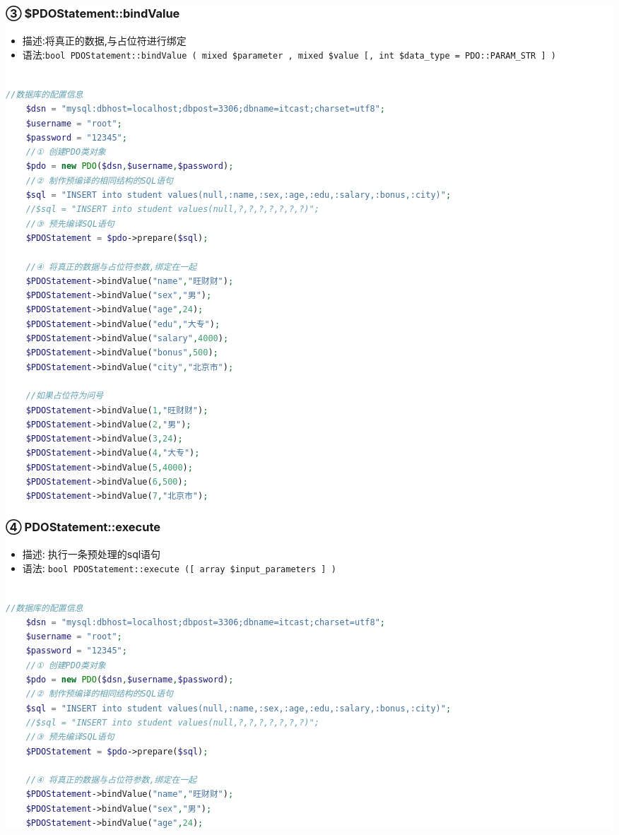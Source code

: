 ```php
```

### ③ $PDOStatement::bindValue
* 描述:将真正的数据,与占位符进行绑定
* 语法:`bool PDOStatement::bindValue ( mixed $parameter , mixed $value [, int $data_type = PDO::PARAM_STR ] )`


```php

//数据库的配置信息
	$dsn = "mysql:dbhost=localhost;dbpost=3306;dbname=itcast;charset=utf8";
	$username = "root";
	$password = "12345";
	//① 创建PDO类对象
	$pdo = new PDO($dsn,$username,$password);
	//② 制作预编译的相同结构的SQL语句
	$sql = "INSERT into student values(null,:name,:sex,:age,:edu,:salary,:bonus,:city)";	
	//$sql = "INSERT into student values(null,?,?,?,?,?,?,?)";	
	//③ 预先编译SQL语句
	$PDOStatement = $pdo->prepare($sql);	
	
	//④ 将真正的数据与占位符参数,绑定在一起
	$PDOStatement->bindValue("name","旺财财");
	$PDOStatement->bindValue("sex","男");
	$PDOStatement->bindValue("age",24);
	$PDOStatement->bindValue("edu","大专");
	$PDOStatement->bindValue("salary",4000);
	$PDOStatement->bindValue("bonus",500);
	$PDOStatement->bindValue("city","北京市");
	
	//如果占位符为问号
	$PDOStatement->bindValue(1,"旺财财");
	$PDOStatement->bindValue(2,"男");
	$PDOStatement->bindValue(3,24);
	$PDOStatement->bindValue(4,"大专");
	$PDOStatement->bindValue(5,4000);
	$PDOStatement->bindValue(6,500);
	$PDOStatement->bindValue(7,"北京市");

```

### ④ PDOStatement::execute
* 描述: 执行一条预处理的sql语句
* 语法: `bool PDOStatement::execute ([ array $input_parameters ] )`


```php

//数据库的配置信息
	$dsn = "mysql:dbhost=localhost;dbpost=3306;dbname=itcast;charset=utf8";
	$username = "root";
	$password = "12345";
	//① 创建PDO类对象
	$pdo = new PDO($dsn,$username,$password);
	//② 制作预编译的相同结构的SQL语句
	$sql = "INSERT into student values(null,:name,:sex,:age,:edu,:salary,:bonus,:city)";	
	//$sql = "INSERT into student values(null,?,?,?,?,?,?,?)";	
	//③ 预先编译SQL语句
	$PDOStatement = $pdo->prepare($sql);	
	
	//④ 将真正的数据与占位符参数,绑定在一起
	$PDOStatement->bindValue("name","旺财财");
	$PDOStatement->bindValue("sex","男");
	$PDOStatement->bindValue("age",24);
```
